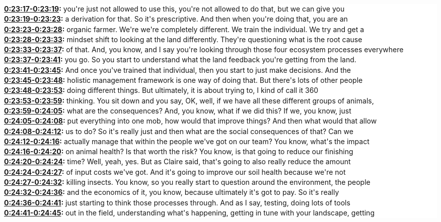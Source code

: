 **[0:23:17-0:23:19](https://anchor.fm/farmgate/episodes/Regenerative-farming---making-the-transition-eami93#t=0:23:17):**  you're just not allowed to use this, you're not allowed to do that, but we can give you  
**[0:23:19-0:23:23](https://anchor.fm/farmgate/episodes/Regenerative-farming---making-the-transition-eami93#t=0:23:19):**  a derivation for that. So it's prescriptive. And then when you're doing that, you are an  
**[0:23:23-0:23:28](https://anchor.fm/farmgate/episodes/Regenerative-farming---making-the-transition-eami93#t=0:23:23):**  organic farmer. We're we're completely different. We train the individual. We try and get a  
**[0:23:28-0:23:33](https://anchor.fm/farmgate/episodes/Regenerative-farming---making-the-transition-eami93#t=0:23:28):**  mindset shift to looking at the land differently. They're questioning what is the root cause  
**[0:23:33-0:23:37](https://anchor.fm/farmgate/episodes/Regenerative-farming---making-the-transition-eami93#t=0:23:33):**  of that. And, you know, and I say you're looking through those four ecosystem processes everywhere  
**[0:23:37-0:23:41](https://anchor.fm/farmgate/episodes/Regenerative-farming---making-the-transition-eami93#t=0:23:37):**  you go. So you start to understand what the land feedback you're getting from the land.  
**[0:23:41-0:23:45](https://anchor.fm/farmgate/episodes/Regenerative-farming---making-the-transition-eami93#t=0:23:41):**  And once you've trained that individual, then you start to just make decisions. And the  
**[0:23:45-0:23:48](https://anchor.fm/farmgate/episodes/Regenerative-farming---making-the-transition-eami93#t=0:23:45):**  holistic management framework is one way of doing that. But there's lots of other people  
**[0:23:48-0:23:53](https://anchor.fm/farmgate/episodes/Regenerative-farming---making-the-transition-eami93#t=0:23:48):**  doing different things. But ultimately, it is about trying to, I kind of call it 360  
**[0:23:53-0:23:59](https://anchor.fm/farmgate/episodes/Regenerative-farming---making-the-transition-eami93#t=0:23:53):**  thinking. You sit down and you say, OK, well, if we have all these different groups of animals,  
**[0:23:59-0:24:05](https://anchor.fm/farmgate/episodes/Regenerative-farming---making-the-transition-eami93#t=0:23:59):**  what are the consequences? And, you know, what if we did this? If we, you know, just  
**[0:24:05-0:24:08](https://anchor.fm/farmgate/episodes/Regenerative-farming---making-the-transition-eami93#t=0:24:05):**  put everything into one mob, how would that improve things? And then what would that allow  
**[0:24:08-0:24:12](https://anchor.fm/farmgate/episodes/Regenerative-farming---making-the-transition-eami93#t=0:24:08):**  us to do? So it's really just and then what are the social consequences of that? Can we  
**[0:24:12-0:24:16](https://anchor.fm/farmgate/episodes/Regenerative-farming---making-the-transition-eami93#t=0:24:12):**  actually manage that within the people we've got on our team? You know, what's the impact  
**[0:24:16-0:24:20](https://anchor.fm/farmgate/episodes/Regenerative-farming---making-the-transition-eami93#t=0:24:16):**  on animal health? Is that worth the risk? You know, is that going to reduce our finishing  
**[0:24:20-0:24:24](https://anchor.fm/farmgate/episodes/Regenerative-farming---making-the-transition-eami93#t=0:24:20):**  time? Well, yeah, yes. But as Claire said, that's going to also really reduce the amount  
**[0:24:24-0:24:27](https://anchor.fm/farmgate/episodes/Regenerative-farming---making-the-transition-eami93#t=0:24:24):**  of input costs we've got. And it's going to improve our soil health because we're not  
**[0:24:27-0:24:32](https://anchor.fm/farmgate/episodes/Regenerative-farming---making-the-transition-eami93#t=0:24:27):**  killing insects. You know, so you really start to question around the environment, the people  
**[0:24:32-0:24:36](https://anchor.fm/farmgate/episodes/Regenerative-farming---making-the-transition-eami93#t=0:24:32):**  and the economics of it, you know, because ultimately it's got to pay. So it's really  
**[0:24:36-0:24:41](https://anchor.fm/farmgate/episodes/Regenerative-farming---making-the-transition-eami93#t=0:24:36):**  just starting to think those processes through. And as I say, testing, doing lots of tools  
**[0:24:41-0:24:45](https://anchor.fm/farmgate/episodes/Regenerative-farming---making-the-transition-eami93#t=0:24:41):**  out in the field, understanding what's happening, getting in tune with your landscape, getting  